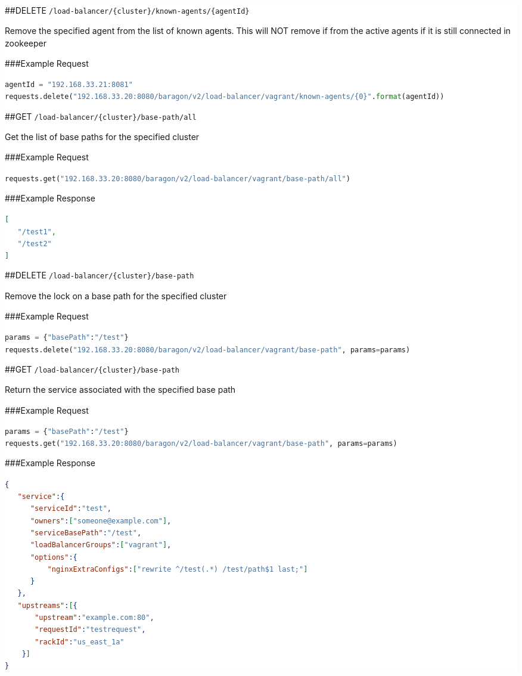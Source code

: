 ##DELETE `/load-balancer/{cluster}/known-agents/{agentId}`

Remove the specified agent from the list of known agents. This will NOT remove if from the active agents if it is still connected in zookeeper

###Example Request
```python
agentId = "192.168.33.21:8081"
requests.delete("192.168.33.20:8080/baragon/v2/load-balancer/vagrant/known-agents/{0}".format(agentId))
```

##GET `/load-balancer/{cluster}/base-path/all`

Get the list of base paths for the specified cluster

###Example Request
```python
requests.get("192.168.33.20:8080/baragon/v2/load-balancer/vagrant/base-path/all")
```

###Example Response
```json
[
   "/test1",
   "/test2"
]
```

##DELETE `/load-balancer/{cluster}/base-path`

Remove the lock on a base path for the specified cluster

###Example Request
```python
params = {"basePath":"/test"}
requests.delete("192.168.33.20:8080/baragon/v2/load-balancer/vagrant/base-path", params=params)
```

##GET `/load-balancer/{cluster}/base-path`

Return the service associated with the specified base path

###Example Request
```python
params = {"basePath":"/test"}
requests.get("192.168.33.20:8080/baragon/v2/load-balancer/vagrant/base-path", params=params)
```

###Example Response
```json
{
   "service":{
      "serviceId":"test",
      "owners":["someone@example.com"],
      "serviceBasePath":"/test",
      "loadBalancerGroups":["vagrant"],
      "options":{
          "nginxExtraConfigs":["rewrite ^/test(.*) /test/path$1 last;"]
      }
   },
   "upstreams":[{
       "upstream":"example.com:80",
       "requestId":"testrequest",
       "rackId":"us_east_1a"
    }]
}
```
